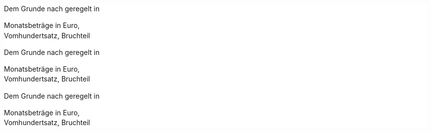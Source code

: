 <col align="right" width="6%">

</col>

</colgroup>

<thead valign="bottom">

<tr>

<th style="border-right: 0.5pt solid ; border-bottom: 0.5pt solid ;  font-weight:normal;" align="left" valign="middle" charoff="50">

Dem Grunde nach geregelt in

</th>

<th style="border-right: 0.5pt solid ; border-bottom: 0.5pt solid ;  font-weight:normal;" align="left" valign="middle" charoff="50">

Monatsbeträge in Euro,  
Vomhundertsatz, Bruchteil

</th>

<th style="border-right: 0.5pt solid ; border-bottom: 0.5pt solid ;  font-weight:normal;" colspan="2" align="left" valign="middle" charoff="50">

Dem Grunde nach geregelt in

</th>

<th style="border-right: 0.5pt solid ; border-bottom: 0.5pt solid ;  font-weight:normal;" align="left" valign="middle" charoff="50">

Monatsbeträge in Euro,  
Vomhundertsatz, Bruchteil

</th>

<th style="border-right: 0.5pt solid ; border-bottom: 0.5pt solid ;  font-weight:normal;" colspan="2" align="left" valign="middle" charoff="50">

Dem Grunde nach geregelt in

</th>

<th style="border-bottom: 0.5pt solid ;  font-weight:normal;" colspan="2" align="left" valign="middle" charoff="50">

Monatsbeträge in Euro,  
Vomhundertsatz, Bruchteil

</th>

</tr>

</thead>

<tbody valign="top">

<tr>
